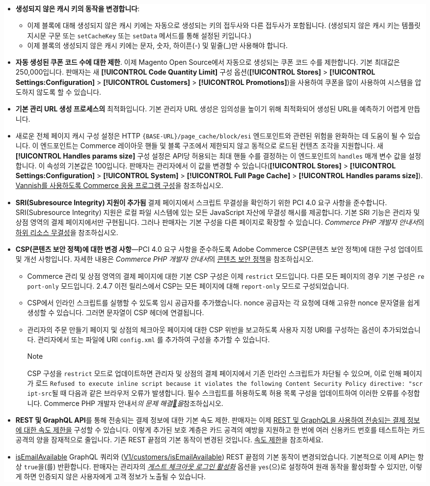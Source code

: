 * **생성되지 않은 캐시 키의 동작을 변경합니다**:

   * 이제 블록에 대해 생성되지 않은 캐시 키에는 자동으로 생성되는 키의 접두사와 다른 접두사가 포함됩니다. (생성되지 않은 캐시 키는 템플릿 지시문 구문 또는 `setCacheKey` 또는 `setData` 메서드를 통해 설정된 키입니다.)
   * 이제 블록의 생성되지 않은 캐시 키에는 문자, 숫자, 하이픈(-) 및 밑줄(_)만 사용해야 합니다. 

* **자동 생성된 쿠폰 코드 수에 대한 제한**. 이제 Magento Open Source에서 자동으로 생성되는 쿠폰 코드 수를 제한합니다. 기본 최대값은 250,000입니다. 판매자는 새 **[!UICONTROL Code Quantity Limit]** 구성 옵션(**[!UICONTROL Stores]** > **[!UICONTROL Settings:Configuration]** > **[!UICONTROL Customers]** > **[!UICONTROL Promotions]**)을 사용하여 쿠폰을 많이 사용하여 시스템을 압도하지 않도록 할 수 있습니다. 

* **기본 관리 URL 생성 프로세스의** 최적화입니다. 기본 관리자 URL 생성은 임의성을 높이기 위해 최적화되어 생성된 URL을 예측하기 어렵게 만듭니다. 

* 새로운 전체 페이지 캐시 구성 설정은 HTTP `{BASE-URL}/page_cache/block/esi` 엔드포인트와 관련된 위험을 완화하는 데 도움이 될 수 있습니다. 이 엔드포인트는 Commerce 레이아웃 핸들 및 블록 구조에서 제한되지 않고 동적으로 로드된 컨텐츠 조각을 지원합니다. 새 **[!UICONTROL Handles params size]** 구성 설정은 API당 허용되는 최대 핸들 수를 결정하는 이 엔드포인트의 `handles` 매개 변수 값을 설정합니다. 이 속성의 기본값은 100입니다. 판매자는 관리자에서 이 값을 변경할 수 있습니다(**[!UICONTROL Stores]** > **[!UICONTROL Settings:Configuration]** > **[!UICONTROL System]** > **[!UICONTROL Full Page Cache]** > **[!UICONTROL Handles params size]**). [Vannish를 사용하도록 Commerce 응용 프로그램 구성](https://experienceleague.adobe.com/docs/commerce-operations/configuration-guide/cache/configure-varnish-commerce.html?lang=ko)을 참조하십시오. 

* **SRI(Subresource Integrity) 지원이 추가됨** 결제 페이지에서 스크립트 무결성을 확인하기 위한 PCI 4.0 요구 사항을 준수합니다. SRI(Subresource Integrity) 지원은 로컬 파일 시스템에 있는 모든 JavaScript 자산에 무결성 해시를 제공합니다. 기본 SRI 기능은 관리자 및 상점 영역의 결제 페이지에서만 구현됩니다. 그러나 판매자는 기본 구성을 다른 페이지로 확장할 수 있습니다. _Commerce PHP 개발자 안내서_&#x200B;의 [하위 리소스 무결성](https://developer.adobe.com/commerce/php/development/security/subresource-integrity/)을 참조하십시오.

* **CSP(콘텐츠 보안 정책)에 대한 변경 사항**—PCI 4.0 요구 사항을 준수하도록 Adobe Commerce CSP(콘텐츠 보안 정책)에 대한 구성 업데이트 및 개선 사항입니다. 자세한 내용은 _Commerce PHP 개발자 안내서_&#x200B;의 [콘텐츠 보안 정책](https://developer.adobe.com/commerce/php/development/security/content-security-policies/)을 참조하십시오. 

   * Commerce 관리 및 상점 영역의 결제 페이지에 대한 기본 CSP 구성은 이제 `restrict` 모드입니다. 다른 모든 페이지의 경우 기본 구성은 `report-only` 모드입니다.  2.4.7 이전 릴리스에서 CSP는 모든 페이지에 대해 `report-only` 모드로 구성되었습니다.

   * CSP에서 인라인 스크립트를 실행할 수 있도록 임시 공급자를 추가했습니다. nonce 공급자는 각 요청에 대해 고유한 nonce 문자열을 쉽게 생성할 수 있습니다. 그러면 문자열이 CSP 헤더에 연결됩니다.

   * 관리자의 주문 만들기 페이지 및 상점의 체크아웃 페이지에 대한 CSP 위반을 보고하도록 사용자 지정 URI를 구성하는 옵션이 추가되었습니다. 관리자에서 또는 파일에 URI `config.xml` 를 추가하여 구성을 추가할 수 있습니다.

     >[!NOTE]
     >
     >CSP 구성을 `restrict` 모드로 업데이트하면 관리자 및 상점의 결제 페이지에서 기존 인라인 스크립트가 차단될 수 있으며, 이로 인해 페이지가 로드 `Refused to execute inline script because it violates the following Content Security Policy directive: "script-src`될 때 다음과 같은 브라우저 오류가 발생합니다. 필수 스크립트를 허용하도록 허용 목록 구성을 업데이트하여 이러한 오류를 수정합니다. Commerce PHP 개발자 안내서&#x200B;_의 문제 해결[&#128279;](https://developer.adobe.com/commerce/php/development/security/content-security-policies/#troubleshooting)을_&#x200B;참조하십시오.

* **REST 및 GraphQL API**&#x200B;를 통해 전송되는 결제 정보에 대한 기본 속도 제한. 판매자는 이제 [REST 및 GraphQL을 사용하여 전송되는 결제 정보에 대한 속도 제한을](https://experienceleague.adobe.com/ko/docs/commerce-admin/config/sales/sales#rate-limiting) 구성할 수 있습니다. 이렇게 추가된 보호 계층은 카드 공격의 예방을 지원하고 한 번에 여러 신용카드 번호를 테스트하는 카드 공격의 양을 잠재적으로 줄입니다. 기존 REST 끝점의 기본 동작이 변경된 것입니다. [속도 제한](https://developer.adobe.com/commerce/webapi/get-started/rate-limiting/)을 참조하세요.

* [isEmailAvailable](https://developer.adobe.com/commerce/webapi/graphql/schema/customer/queries/is-email-available/) GraphQL 쿼리와 ([V1/customers/isEmailAvailable](https://adobe-commerce.redoc.ly/2.4.7-admin/tag/customersisEmailAvailable/#operation/PostV1CustomersIsEmailAvailable)) REST 끝점의 기본 동작이 변경되었습니다. 기본적으로 이제 API는 항상 `true`을(를) 반환합니다. 판매자는 관리자의 *[게스트 체크아웃 로그인 활성화](https://experienceleague.adobe.com/ko/docs/commerce-admin/config/sales/checkout)* 옵션을 `yes`(으)로 설정하여 원래 동작을 활성화할 수 있지만, 이렇게 하면 인증되지 않은 사용자에게 고객 정보가 노출될 수 있습니다.
